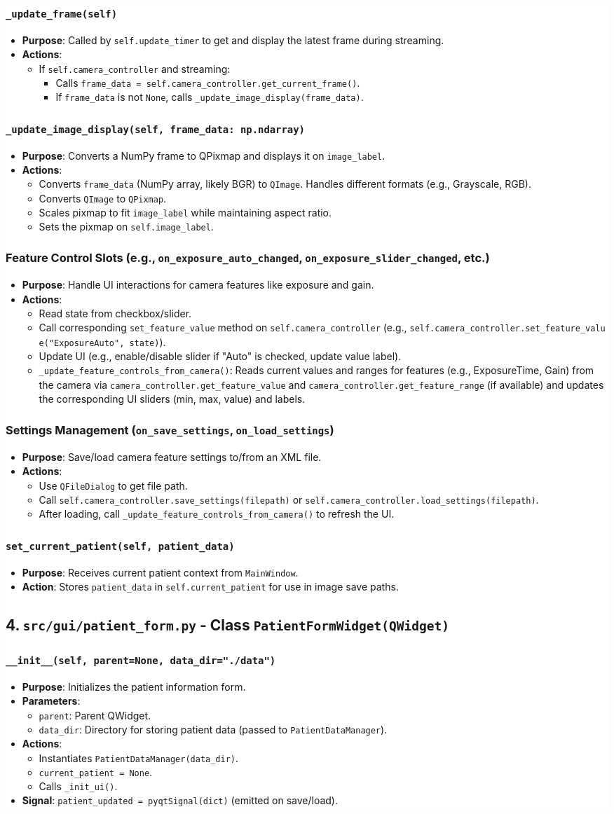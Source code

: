 ### `_update_frame(self)`
- **Purpose**: Called by `self.update_timer` to get and display the latest frame during streaming.
- **Actions**:
    - If `self.camera_controller` and streaming:
        - Calls `frame_data = self.camera_controller.get_current_frame()`.
        - If `frame_data` is not `None`, calls `_update_image_display(frame_data)`.

### `_update_image_display(self, frame_data: np.ndarray)`
- **Purpose**: Converts a NumPy frame to QPixmap and displays it on `image_label`.
- **Actions**:
    - Converts `frame_data` (NumPy array, likely BGR) to `QImage`. Handles different formats (e.g., Grayscale, RGB).
    - Converts `QImage` to `QPixmap`.
    - Scales pixmap to fit `image_label` while maintaining aspect ratio.
    - Sets the pixmap on `self.image_label`.

### Feature Control Slots (e.g., `on_exposure_auto_changed`, `on_exposure_slider_changed`, etc.)
- **Purpose**: Handle UI interactions for camera features like exposure and gain.
- **Actions**:
    - Read state from checkbox/slider.
    - Call corresponding `set_feature_value` method on `self.camera_controller` (e.g., `self.camera_controller.set_feature_value("ExposureAuto", state)`).
    - Update UI (e.g., enable/disable slider if "Auto" is checked, update value label).
    - `_update_feature_controls_from_camera()`: Reads current values and ranges for features (e.g., ExposureTime, Gain) from the camera via `camera_controller.get_feature_value` and `camera_controller.get_feature_range` (if available) and updates the corresponding UI sliders (min, max, value) and labels.

### Settings Management (`on_save_settings`, `on_load_settings`)
- **Purpose**: Save/load camera feature settings to/from an XML file.
- **Actions**:
    - Use `QFileDialog` to get file path.
    - Call `self.camera_controller.save_settings(filepath)` or `self.camera_controller.load_settings(filepath)`.
    - After loading, call `_update_feature_controls_from_camera()` to refresh the UI.

### `set_current_patient(self, patient_data)`
- **Purpose**: Receives current patient context from `MainWindow`.
- **Action**: Stores `patient_data` in `self.current_patient` for use in image save paths.

## 4. `src/gui/patient_form.py` - Class `PatientFormWidget(QWidget)`

### `__init__(self, parent=None, data_dir="./data")`
- **Purpose**: Initializes the patient information form.
- **Parameters**:
    - `parent`: Parent QWidget.
    - `data_dir`: Directory for storing patient data (passed to `PatientDataManager`).
- **Actions**:
    - Instantiates `PatientDataManager(data_dir)`.
    - `current_patient = None`.
    - Calls `_init_ui()`.
- **Signal**: `patient_updated = pyqtSignal(dict)` (emitted on save/load).
